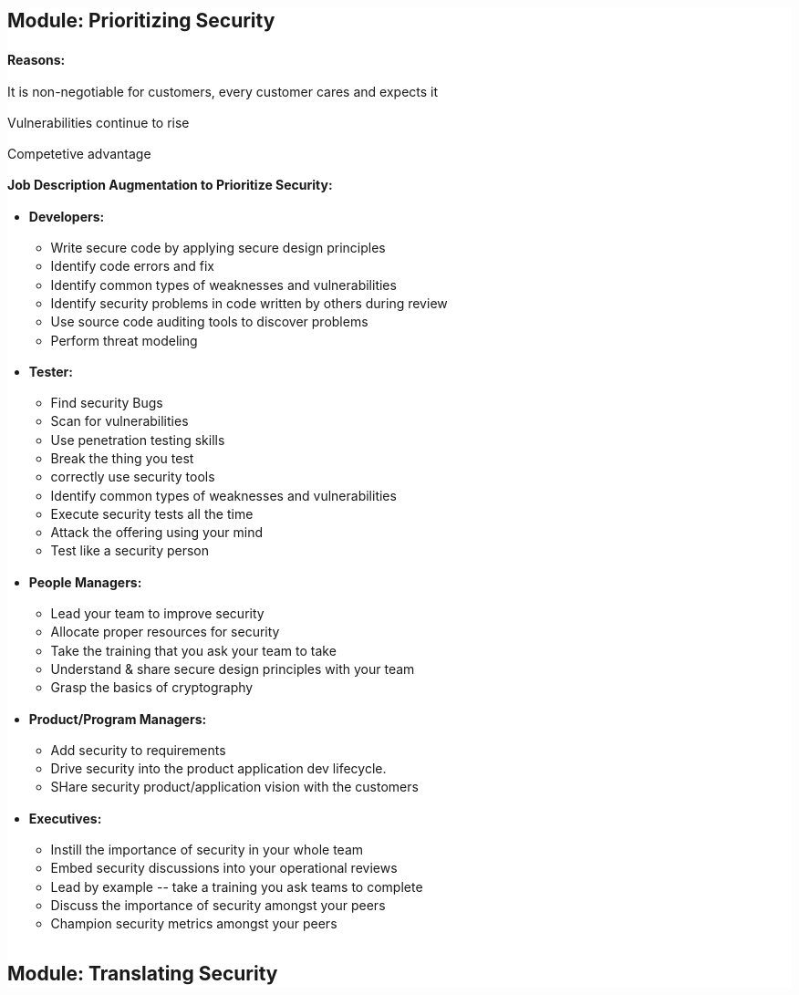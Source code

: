 
## Module: Prioritizing Security

**Reasons:**
  
  It is non-negotiable for customers, every customer cares and expects it
  
  Vulnerabilities continue to rise
  
  Competetive advantage

__Job Description Augmentation to Prioritize Security:__

- **Developers:**
  - Write secure code by applying secure design principles
  - Identify code errors and fix
  - Identify common types of weaknesses and vulnerabilities
  - Identify security problems in code written by others during review
  - Use source code auditing tools to discover problems
  - Perform threat modeling


- **Tester:**
  - Find security Bugs
  - Scan for vulnerabilities
  - Use penetration testing skills
  - Break the thing you test
  - correctly use security tools
  - Identify common types of weaknesses and vulnerabilities
  - Execute security tests all the time
  - Attack the offering using your mind
  - Test like a security person

- **People Managers:**
  - Lead your team to improve security
  - Allocate proper resources for security
  - Take the training that you ask your team to take
  - Understand & share secure design principles with your team
  - Grasp the basics of cryptography


- **Product/Program Managers:**
  - Add security to requirements
  - Drive security into the product application dev lifecycle.
  - SHare security product/application vision with the customers

- **Executives:**
  - Instill the importance of security in your whole team
  - Embed security discussions into your operational reviews
  - Lead by example -- take a training you ask teams to complete
  - Discuss the importance of security amongst your peers
  - Champion security metrics amongst your peers


## Module: Translating Security
